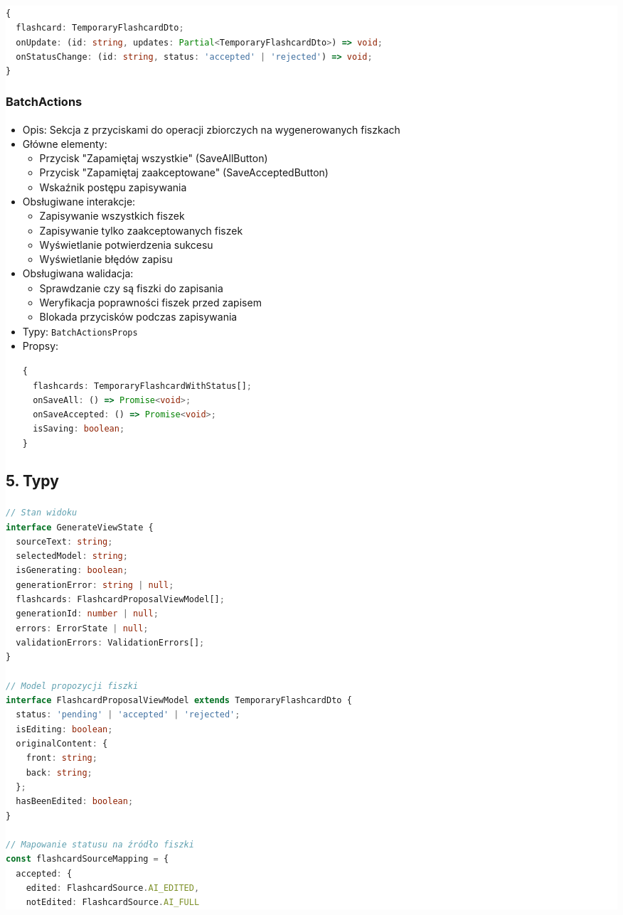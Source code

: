   ```typescript
  {
    flashcard: TemporaryFlashcardDto;
    onUpdate: (id: string, updates: Partial<TemporaryFlashcardDto>) => void;
    onStatusChange: (id: string, status: 'accepted' | 'rejected') => void;
  }
  ```

### BatchActions
- Opis: Sekcja z przyciskami do operacji zbiorczych na wygenerowanych fiszkach
- Główne elementy:
  - Przycisk "Zapamiętaj wszystkie" (SaveAllButton)
  - Przycisk "Zapamiętaj zaakceptowane" (SaveAcceptedButton)
  - Wskaźnik postępu zapisywania
- Obsługiwane interakcje:
  - Zapisywanie wszystkich fiszek
  - Zapisywanie tylko zaakceptowanych fiszek
  - Wyświetlanie potwierdzenia sukcesu
  - Wyświetlanie błędów zapisu
- Obsługiwana walidacja:
  - Sprawdzanie czy są fiszki do zapisania
  - Weryfikacja poprawności fiszek przed zapisem
  - Blokada przycisków podczas zapisywania
- Typy: `BatchActionsProps`
- Propsy:
  ```typescript
  {
    flashcards: TemporaryFlashcardWithStatus[];
    onSaveAll: () => Promise<void>;
    onSaveAccepted: () => Promise<void>;
    isSaving: boolean;
  }
  ```

## 5. Typy
```typescript
// Stan widoku
interface GenerateViewState {
  sourceText: string;
  selectedModel: string;
  isGenerating: boolean;
  generationError: string | null;
  flashcards: FlashcardProposalViewModel[];
  generationId: number | null;
  errors: ErrorState | null;
  validationErrors: ValidationErrors[];
}

// Model propozycji fiszki
interface FlashcardProposalViewModel extends TemporaryFlashcardDto {
  status: 'pending' | 'accepted' | 'rejected';
  isEditing: boolean;
  originalContent: {
    front: string;
    back: string;
  };
  hasBeenEdited: boolean;
}

// Mapowanie statusu na źródło fiszki
const flashcardSourceMapping = {
  accepted: {
    edited: FlashcardSource.AI_EDITED,
    notEdited: FlashcardSource.AI_FULL
```